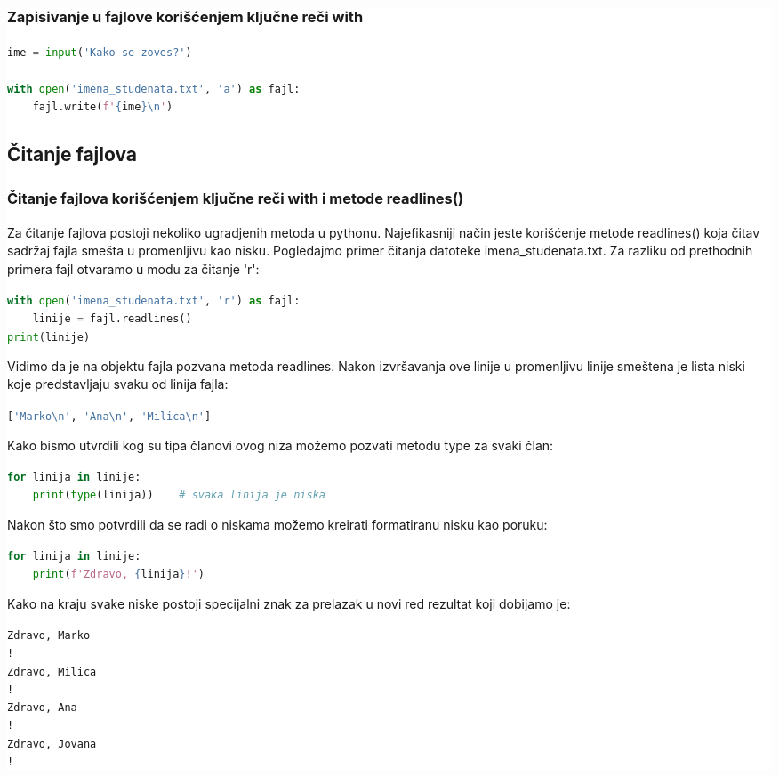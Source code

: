 ### Zapisivanje u fajlove korišćenjem ključne reči with

```python
ime = input('Kako se zoves?')

with open('imena_studenata.txt', 'a') as fajl:
    fajl.write(f'{ime}\n')
```

## Čitanje fajlova

### Čitanje fajlova korišćenjem ključne reči with i metode readlines()

Za čitanje fajlova postoji nekoliko ugradjenih metoda u pythonu. Najefikasniji način jeste korišćenje metode readlines() koja čitav sadržaj fajla smešta u promenljivu kao nisku. Pogledajmo primer čitanja datoteke imena_studenata.txt. Za razliku od prethodnih primera fajl otvaramo u modu za čitanje 'r':

```python
with open('imena_studenata.txt', 'r') as fajl:
    linije = fajl.readlines()
print(linije)
```

Vidimo da je na objektu fajla pozvana metoda readlines. Nakon izvršavanja ove linije u promenljivu linije smeštena je lista niski koje predstavljaju svaku od linija fajla:

```bash
['Marko\n', 'Ana\n', 'Milica\n']
```

Kako bismo utvrdili kog su tipa članovi ovog niza možemo pozvati metodu type za svaki član:

```python
for linija in linije:
    print(type(linija))    # svaka linija je niska
```

Nakon što smo potvrdili da se radi o niskama možemo kreirati formatiranu nisku kao poruku:

```python
for linija in linije:
    print(f'Zdravo, {linija}!')
```

Kako na kraju svake niske postoji specijalni znak za prelazak u novi red rezultat koji dobijamo je:

```bash
Zdravo, Marko
!
Zdravo, Milica
!
Zdravo, Ana
!
Zdravo, Jovana
!
```
